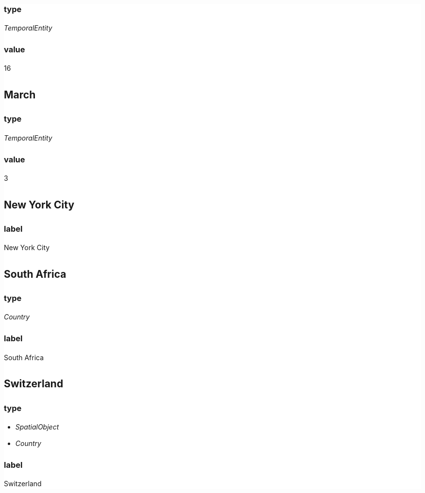 ### type


*TemporalEntity*

### value


16

## March

### type


*TemporalEntity*

### value


3

## New York City

### label


New York City

## South Africa

### type


*Country*

### label


South Africa

## Switzerland

### type

 - *SpatialObject*

 - *Country*

### label


Switzerland
